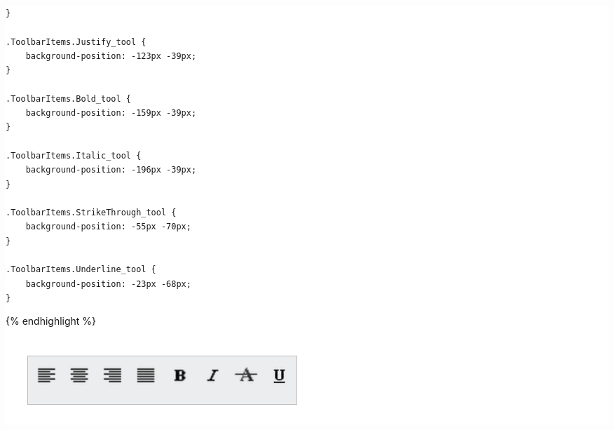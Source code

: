     }

    .ToolbarItems.Justify_tool {
        background-position: -123px -39px;
    }

    .ToolbarItems.Bold_tool {
        background-position: -159px -39px;
    }

    .ToolbarItems.Italic_tool {
        background-position: -196px -39px;
    }

    .ToolbarItems.StrikeThrough_tool {
        background-position: -55px -70px;
    }

    .ToolbarItems.Underline_tool {
        background-position: -23px -68px;
    }
</style>


{% endhighlight %}

![AngularJS binding in JavaScript Toolbar](/js/Toolbar/Data-binding_images/Data-binding_img6.png)

